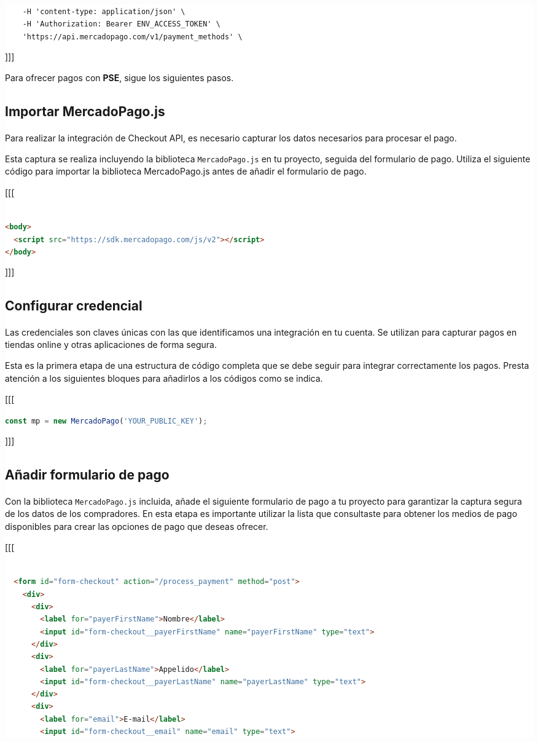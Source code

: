 ```curl
    -H 'content-type: application/json' \
    -H 'Authorization: Bearer ENV_ACCESS_TOKEN' \
    'https://api.mercadopago.com/v1/payment_methods' \
```
]]]

Para ofrecer pagos con **PSE**, sigue los siguientes pasos.


## Importar MercadoPago.js

Para realizar la integración de Checkout API, es necesario capturar los datos necesarios para procesar el pago.

Esta captura se realiza incluyendo la biblioteca `MercadoPago.js` en tu proyecto, seguida del formulario de pago. Utiliza el siguiente código para importar la biblioteca MercadoPago.js antes de añadir el formulario de pago.

[[[
```html

<body>
  <script src="https://sdk.mercadopago.com/js/v2"></script>
</body>
```
]]]


## Configurar credencial

Las credenciales son claves únicas con las que identificamos una integración en tu cuenta. Se utilizan para capturar pagos en tiendas online y otras aplicaciones de forma segura.

Esta es la primera etapa de una estructura de código completa que se debe seguir para integrar correctamente los pagos. Presta atención a los siguientes bloques para añadirlos a los códigos como se indica.


[[[
```javascript
const mp = new MercadoPago('YOUR_PUBLIC_KEY');
```
]]]


## Añadir formulario de pago

Con la biblioteca `MercadoPago.js` incluida, añade el siguiente formulario de pago a tu proyecto para garantizar la captura segura de los datos de los compradores. En esta etapa es importante utilizar la lista que consultaste para obtener los medios de pago disponibles para crear las opciones de pago que deseas ofrecer.

[[[
```html

  <form id="form-checkout" action="/process_payment" method="post">
    <div>
      <div>
        <label for="payerFirstName">Nombre</label>
        <input id="form-checkout__payerFirstName" name="payerFirstName" type="text">
      </div>
      <div>
        <label for="payerLastName">Appelido</label>
        <input id="form-checkout__payerLastName" name="payerLastName" type="text">
      </div>
      <div>
        <label for="email">E-mail</label>
        <input id="form-checkout__email" name="email" type="text">
```